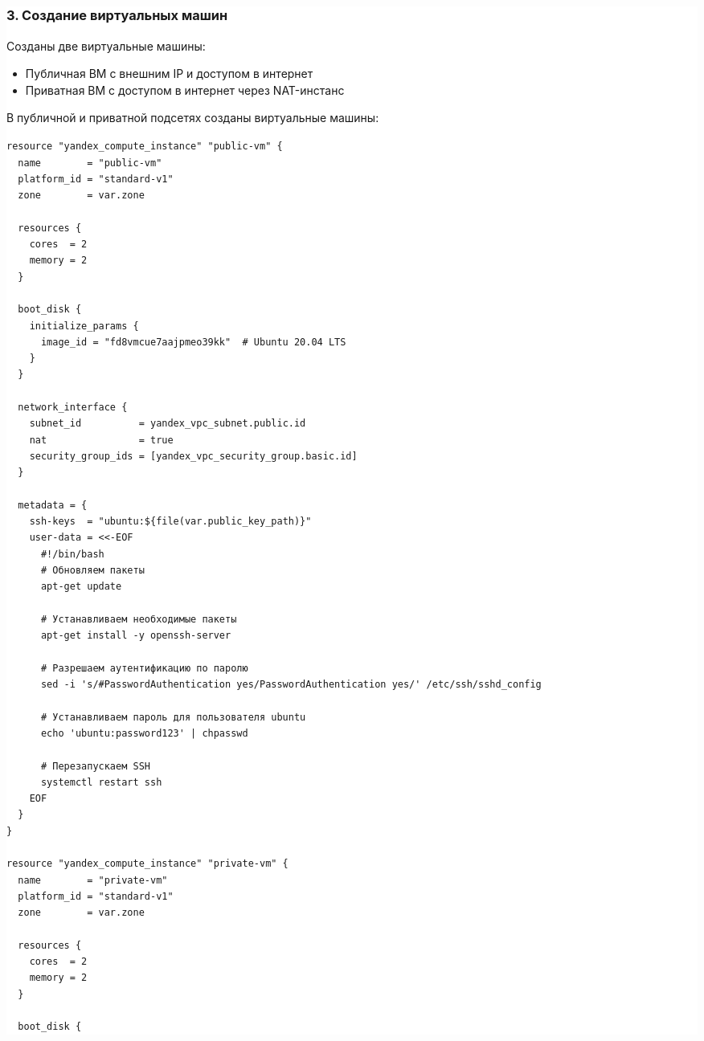 ### 3. Создание виртуальных машин

Созданы две виртуальные машины:
- Публичная ВМ с внешним IP и доступом в интернет
- Приватная ВМ с доступом в интернет через NAT-инстанс

В публичной и приватной подсетях созданы виртуальные машины:

```hcl
resource "yandex_compute_instance" "public-vm" {
  name        = "public-vm"
  platform_id = "standard-v1"
  zone        = var.zone

  resources {
    cores  = 2
    memory = 2
  }

  boot_disk {
    initialize_params {
      image_id = "fd8vmcue7aajpmeo39kk"  # Ubuntu 20.04 LTS
    }
  }

  network_interface {
    subnet_id          = yandex_vpc_subnet.public.id
    nat                = true
    security_group_ids = [yandex_vpc_security_group.basic.id]
  }

  metadata = {
    ssh-keys  = "ubuntu:${file(var.public_key_path)}"
    user-data = <<-EOF
      #!/bin/bash
      # Обновляем пакеты
      apt-get update
      
      # Устанавливаем необходимые пакеты
      apt-get install -y openssh-server
      
      # Разрешаем аутентификацию по паролю
      sed -i 's/#PasswordAuthentication yes/PasswordAuthentication yes/' /etc/ssh/sshd_config
      
      # Устанавливаем пароль для пользователя ubuntu
      echo 'ubuntu:password123' | chpasswd
      
      # Перезапускаем SSH
      systemctl restart ssh
    EOF
  }
}

resource "yandex_compute_instance" "private-vm" {
  name        = "private-vm"
  platform_id = "standard-v1"
  zone        = var.zone

  resources {
    cores  = 2
    memory = 2
  }

  boot_disk {
```